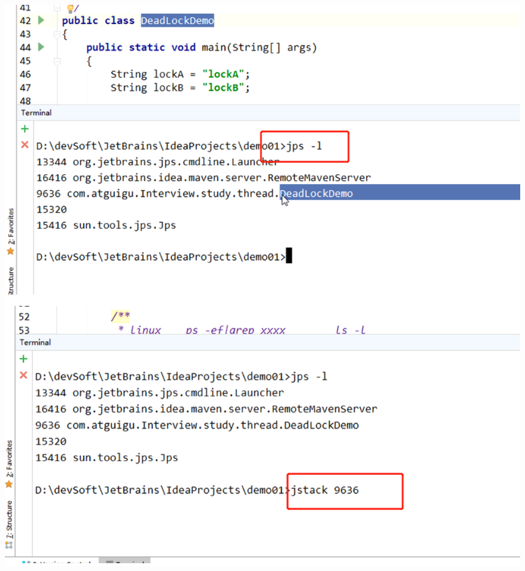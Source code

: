 ![image-20200416211737380](%E4%B8%80.Java%E9%9D%A2%E8%AF%95%E9%A2%982020-4-13.assets/image-20200416211737380.png)

![image-20200416211827962](%E4%B8%80.Java%E9%9D%A2%E8%AF%95%E9%A2%982020-4-13.assets/image-20200416211827962.png)
